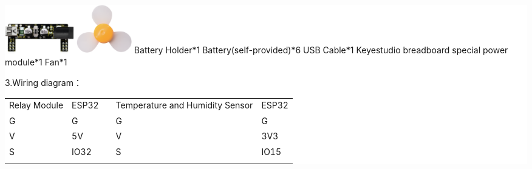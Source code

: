 <td><img src="https://raw.githubusercontent.com/keyestudio/KS5010-KS5010F-Keyestudio-ESP32-Learning-Kit-Ultimate-Edition-Raspberry-Pi/master/media/412d874475de346d56b39cfb041ffc4c.png" style="width:1.19167in;height:0.51458in" /></td>
<td><img src="https://raw.githubusercontent.com/keyestudio/KS5010-KS5010F-Keyestudio-ESP32-Learning-Kit-Ultimate-Edition-Raspberry-Pi/master/media/009965e315276ecf1144c22c54a93fd9.png" style="width:0.94375in;height:0.82986in" /></td>
</tr>
<tr class="even">
<td>Battery Holder*1</td>
<td>Battery(self-provided)*6</td>
<td>USB Cable*1</td>
<td>Keyestudio breadboard special power module*1</td>
<td>Fan*1</td>
</tr>
</tbody>
</table>

3.Wiring diagram：

<table>
<tbody>
<tr class="odd">
<td>Relay Module</td>
<td>ESP32</td>
<td></td>
<td>Temperature and Humidity Sensor</td>
<td>ESP32</td>
</tr>
<tr class="even">
<td>G</td>
<td>G</td>
<td></td>
<td>G</td>
<td>G</td>
</tr>
<tr class="odd">
<td>V</td>
<td>5V</td>
<td></td>
<td>V</td>
<td>3V3</td>
</tr>
<tr class="even">
<td>S</td>
<td>IO32</td>
<td></td>
<td>S</td>
<td>IO15</td>
</tr>
<tr class="odd">
<td></td>
<td></td>
<td></td>
<td></td>
<td></td>
</tr>